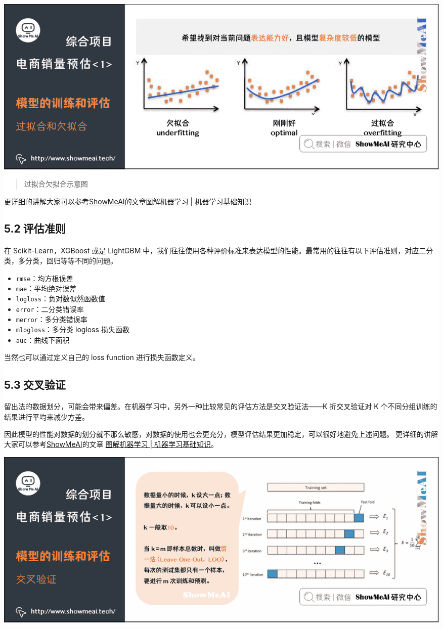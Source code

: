 ![综合项目; 电商销量预估<1>; 模型的训练和评估; 过拟合和欠拟合; 6-22](img/abf71d83cd758ada4ef36f1aab3b9ee0.png)

> 过拟合欠拟合示意图

更详细的讲解大家可以参考[ShowMeAI](http://www.showmeai.tech/)的文章图解机器学习 | 机器学习基础知识

## 5.2 评估准则

在 Scikit-Learn，XGBoost 或是 LightGBM 中，我们往往使用各种评价标准来表达模型的性能。最常用的往往有以下评估准则，对应二分类，多分类，回归等等不同的问题。

*   `rmse`：均方根误差
*   `mae`：平均绝对误差
*   `logloss`：负对数似然函数值
*   `error`：二分类错误率
*   `merror`：多分类错误率
*   `mlogloss`：多分类 logloss 损失函数
*   `auc`：曲线下面积

当然也可以通过定义自己的 loss function 进行损失函数定义。

## 5.3 交叉验证

留出法的数据划分，可能会带来偏差。在机器学习中，另外一种比较常见的评估方法是交叉验证法——K 折交叉验证对 K 个不同分组训练的结果进行平均来减少方差。

因此模型的性能对数据的划分就不那么敏感，对数据的使用也会更充分，模型评估结果更加稳定，可以很好地避免上述问题。
更详细的讲解大家可以参考[ShowMeAI](http://www.showmeai.tech/)的文章 [图解机器学习 | 机器学习基础知识](http://www.showmeai.tech/article-detail/185)。

![综合项目; 电商销量预估<1>; 模型的训练和评估; 交叉验证; 6-23](img/fd87363b2690c084cbcb1b8c2c9c73d3.png)
